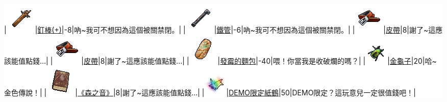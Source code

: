 |![img](images/item_pic_DB.png)|[釘棒(+)](道具.md#釘棒(+))|-8|吶\~我可不想因為這個被關禁閉。|
|![img](images/item_pic_TG.png)|[鐵管](道具.md#鐵管)|-6|吶\~我可不想因為這個被關禁閉。|
|![img](images/item_pic_PD.png)|[皮帶](道具.md#皮帶)|8|謝了\~這應該能值點錢…|
|![img](images/item_pic_PD.png)|[皮帶](道具.md#皮帶)|8|謝了\~這應該能值點錢…|
|![img](images/item_pic_FMDMB.png)|[發霉的麵包](道具.md#發霉的麵包)|-40|喂！你當我是收破爛的嗎？|
|![img](images/item_pic_JGZ.png)|[金龜子](道具.md#金龜子)|20|哈\~金色傳說！|
|![img](images/item_pic_SZY.png)|[《森之音》](道具.md#《森之音》)|8|謝了\~這應該能值點錢…|
|![img](images/item_pic_DEMOZH.png)|[DEMO限定紙鶴](道具.md#DEMO限定紙鶴)|50|DEMO限定？這玩意兒一定很值錢吧！|

